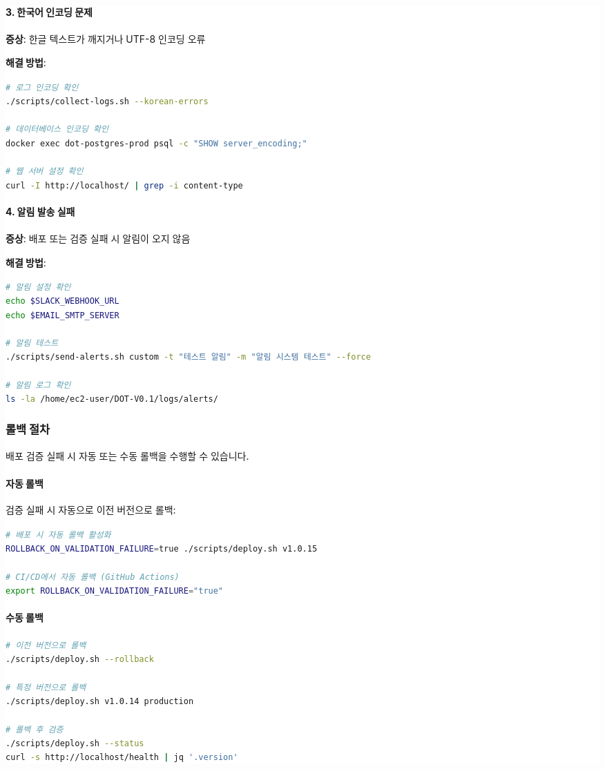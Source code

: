 #### 3. 한국어 인코딩 문제

**증상**: 한글 텍스트가 깨지거나 UTF-8 인코딩 오류

**해결 방법**:
```bash
# 로그 인코딩 확인
./scripts/collect-logs.sh --korean-errors

# 데이터베이스 인코딩 확인
docker exec dot-postgres-prod psql -c "SHOW server_encoding;"

# 웹 서버 설정 확인
curl -I http://localhost/ | grep -i content-type
```

#### 4. 알림 발송 실패

**증상**: 배포 또는 검증 실패 시 알림이 오지 않음

**해결 방법**:
```bash
# 알림 설정 확인
echo $SLACK_WEBHOOK_URL
echo $EMAIL_SMTP_SERVER

# 알림 테스트
./scripts/send-alerts.sh custom -t "테스트 알림" -m "알림 시스템 테스트" --force

# 알림 로그 확인
ls -la /home/ec2-user/DOT-V0.1/logs/alerts/
```

### 롤백 절차

배포 검증 실패 시 자동 또는 수동 롤백을 수행할 수 있습니다.

#### 자동 롤백

검증 실패 시 자동으로 이전 버전으로 롤백:

```bash
# 배포 시 자동 롤백 활성화
ROLLBACK_ON_VALIDATION_FAILURE=true ./scripts/deploy.sh v1.0.15

# CI/CD에서 자동 롤백 (GitHub Actions)
export ROLLBACK_ON_VALIDATION_FAILURE="true"
```

#### 수동 롤백

```bash
# 이전 버전으로 롤백
./scripts/deploy.sh --rollback

# 특정 버전으로 롤백
./scripts/deploy.sh v1.0.14 production

# 롤백 후 검증
./scripts/deploy.sh --status
curl -s http://localhost/health | jq '.version'
```
